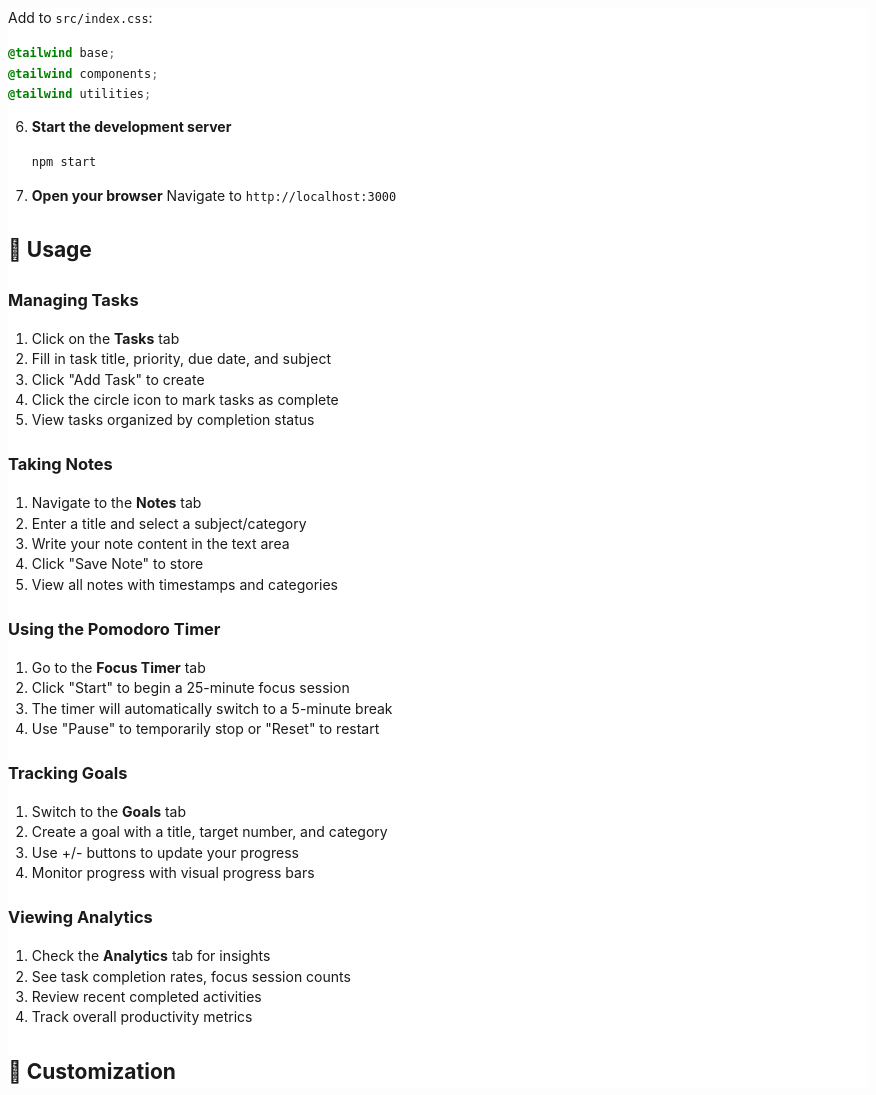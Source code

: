    Add to `src/index.css`:
   ```css
   @tailwind base;
   @tailwind components;
   @tailwind utilities;
   ```

6. **Start the development server**
   ```bash
   npm start
   ```

7. **Open your browser**
   Navigate to `http://localhost:3000`

## 📱 Usage

### Managing Tasks
1. Click on the **Tasks** tab
2. Fill in task title, priority, due date, and subject
3. Click "Add Task" to create
4. Click the circle icon to mark tasks as complete
5. View tasks organized by completion status

### Taking Notes
1. Navigate to the **Notes** tab
2. Enter a title and select a subject/category
3. Write your note content in the text area
4. Click "Save Note" to store
5. View all notes with timestamps and categories

### Using the Pomodoro Timer
1. Go to the **Focus Timer** tab
2. Click "Start" to begin a 25-minute focus session
3. The timer will automatically switch to a 5-minute break
4. Use "Pause" to temporarily stop or "Reset" to restart

### Tracking Goals
1. Switch to the **Goals** tab
2. Create a goal with a title, target number, and category
3. Use +/- buttons to update your progress
4. Monitor progress with visual progress bars

### Viewing Analytics
1. Check the **Analytics** tab for insights
2. See task completion rates, focus session counts
3. Review recent completed activities
4. Track overall productivity metrics

## 🎨 Customization
